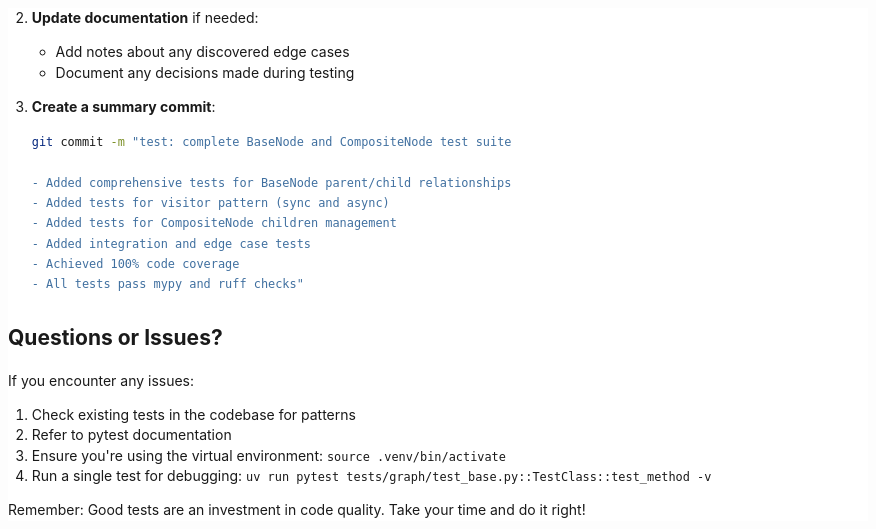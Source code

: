 2. **Update documentation** if needed:
   - Add notes about any discovered edge cases
   - Document any decisions made during testing

3. **Create a summary commit**:
   ```bash
   git commit -m "test: complete BaseNode and CompositeNode test suite

   - Added comprehensive tests for BaseNode parent/child relationships
   - Added tests for visitor pattern (sync and async)
   - Added tests for CompositeNode children management
   - Added integration and edge case tests
   - Achieved 100% code coverage
   - All tests pass mypy and ruff checks"
   ```

## Questions or Issues?

If you encounter any issues:

1. Check existing tests in the codebase for patterns
2. Refer to pytest documentation
3. Ensure you're using the virtual environment: `source .venv/bin/activate`
4. Run a single test for debugging: `uv run pytest tests/graph/test_base.py::TestClass::test_method -v`

Remember: Good tests are an investment in code quality. Take your time and do it right!
